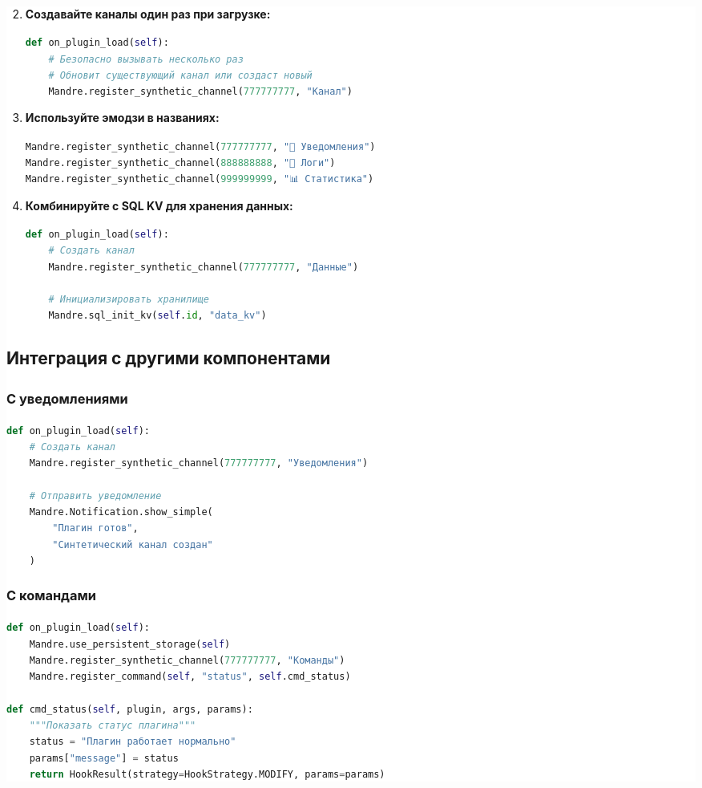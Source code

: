 2. **Создавайте каналы один раз при загрузке:**
   ```python
   def on_plugin_load(self):
       # Безопасно вызывать несколько раз
       # Обновит существующий канал или создаст новый
       Mandre.register_synthetic_channel(777777777, "Канал")
   ```

3. **Используйте эмодзи в названиях:**
   ```python
   Mandre.register_synthetic_channel(777777777, "📢 Уведомления")
   Mandre.register_synthetic_channel(888888888, "📝 Логи")
   Mandre.register_synthetic_channel(999999999, "📊 Статистика")
   ```

4. **Комбинируйте с SQL KV для хранения данных:**
   ```python
   def on_plugin_load(self):
       # Создать канал
       Mandre.register_synthetic_channel(777777777, "Данные")
       
       # Инициализировать хранилище
       Mandre.sql_init_kv(self.id, "data_kv")
   ```

## Интеграция с другими компонентами

### С уведомлениями

```python
def on_plugin_load(self):
    # Создать канал
    Mandre.register_synthetic_channel(777777777, "Уведомления")
    
    # Отправить уведомление
    Mandre.Notification.show_simple(
        "Плагин готов",
        "Синтетический канал создан"
    )
```

### С командами

```python
def on_plugin_load(self):
    Mandre.use_persistent_storage(self)
    Mandre.register_synthetic_channel(777777777, "Команды")
    Mandre.register_command(self, "status", self.cmd_status)

def cmd_status(self, plugin, args, params):
    """Показать статус плагина"""
    status = "Плагин работает нормально"
    params["message"] = status
    return HookResult(strategy=HookStrategy.MODIFY, params=params)
```
